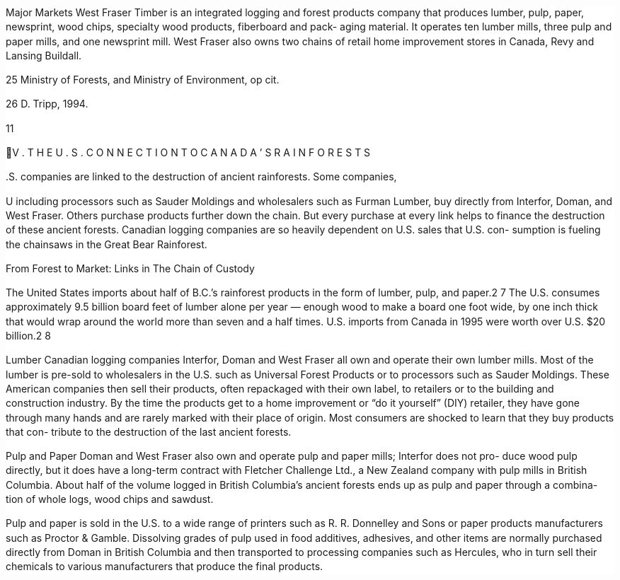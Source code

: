 Major Markets
West Fraser Timber is an integrated logging and forest products company that produces
lumber, pulp, paper, newsprint, wood chips, specialty wood products, fiberboard and pack-
aging material. It operates ten lumber mills, three pulp and paper mills, and one newsprint
mill. West Fraser also owns two chains of retail home improvement stores in Canada, Revy
and Lansing Buildall.

25 Ministry of Forests, and Ministry of Environment, op cit.

26 D. Tripp, 1994.

11

V .   T H E   U . S .   C O N N E C T I O N   T O
C A N A D A ’ S   R A I N F O R E S T S

.S. companies are linked to the destruction of ancient rainforests. Some companies,

U
including processors such as Sauder Moldings and wholesalers such as Furman Lumber, buy
directly from Interfor, Doman, and West Fraser. Others purchase products further down the
chain.  But every purchase at every link helps to finance the destruction of these ancient
forests. Canadian logging companies are so heavily dependent on U.S. sales that U.S. con-
sumption is fueling the chainsaws in the Great Bear Rainforest.

From Forest to Market: Links in The Chain of Custody

The United States imports about half of B.C.’s rainforest products in the form of lumber, pulp,
and  paper.2 7 The U.S. consumes approximately 9.5 billion board feet of lumber alone per year —
enough wood to make a board one foot wide, by one inch thick that would wrap around the
world more than seven and a half times. U.S. imports from Canada in 1995 were worth over U.S.
$20 billion.2 8

Lumber
Canadian logging companies Interfor, Doman and West Fraser all own and operate their
own lumber mills. Most of the lumber is pre-sold to wholesalers in the U.S. such as Universal
Forest Products or to processors such as Sauder Moldings. These American companies then
sell their products, often repackaged with their own label, to retailers or to the building
and construction industry. By the time the products get to a home improvement or “do it
yourself” (DIY) retailer, they have gone through many hands and are rarely marked with
their place of origin.  Most consumers are shocked to learn that they buy products that con-
tribute to the destruction of the last ancient forests.

Pulp and Paper
Doman and West Fraser also own and operate pulp and paper mills; Interfor does not pro-
duce wood pulp directly, but it does have a long-term contract with Fletcher Challenge Ltd.,
a New Zealand company with pulp mills in British Columbia. About half of the volume
logged in British Columbia’s ancient forests ends up as pulp and paper through a combina-
tion of whole logs, wood chips and sawdust.

Pulp and paper is sold in the U.S. to a wide range of printers such as R. R. Donnelley and
Sons or paper products manufacturers such as Proctor & Gamble. Dissolving grades of pulp
used in food additives, adhesives, and other items are normally purchased directly from
Doman in British Columbia and then transported to processing companies such as Hercules,
who in turn sell their chemicals to various manufacturers that produce the final products.
